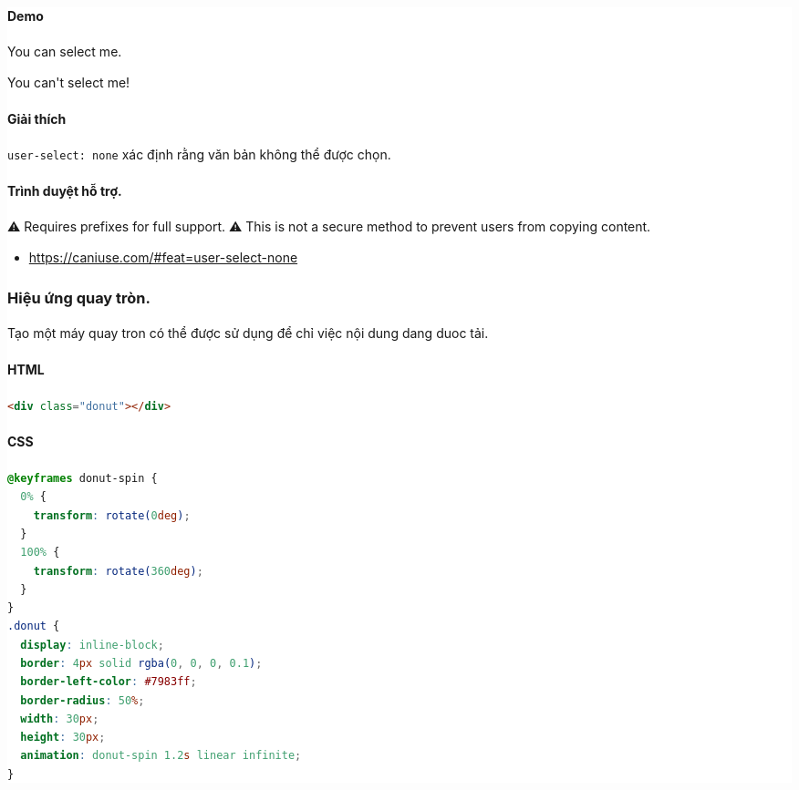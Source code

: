 #### Demo

<div class="snippet-demo">
  <p>You can select me.</p>
  <p class="snippet-demo__disable-selection">You can't select me!</p>
</div>

<style>
.snippet-demo__disable-selection {
  user-select: none;
}
</style>

#### Giải thích

`user-select: none` xác định rằng văn bản không thể được chọn.

#### Trình duyệt hỗ trợ.

<span class="snippet__support-note">⚠️ Requires prefixes for full support.</span>
<span class="snippet__support-note">⚠️ This is not a secure method to prevent users from copying content.</span>

* https://caniuse.com/#feat=user-select-none




### Hiệu ứng quay tròn.

Tạo một máy quay tron có thể được sử dụng để chỉ việc nội dung dang duoc tải.
#### HTML

```html
<div class="donut"></div>
```

#### CSS

```css
@keyframes donut-spin {
  0% {
    transform: rotate(0deg);
  }
  100% {
    transform: rotate(360deg);
  }
}
.donut {
  display: inline-block;
  border: 4px solid rgba(0, 0, 0, 0.1);
  border-left-color: #7983ff;
  border-radius: 50%;
  width: 30px;
  height: 30px;
  animation: donut-spin 1.2s linear infinite;
}
```
